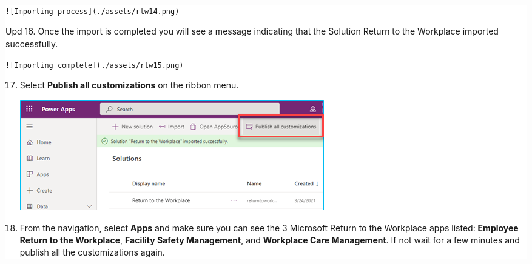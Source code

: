     ![Importing process](./assets/rtw14.png)
Upd
16.	Once the import is completed you will see a message indicating that the Solution Return to the Workplace imported successfully.

    ![Importing complete](./assets/rtw15.png)
 
17.	Select **Publish all customizations** on the ribbon menu.

    ![Publish all customizations](./assets/rtw16.png)
 
18.	From the navigation, select **Apps** and make sure you can see the 3 Microsoft Return to the Workplace apps listed: **Employee Return to the Workplace**, **Facility Safety Management**, and **Workplace Care Management**. If not wait for a few minutes and publish all the customizations again.
